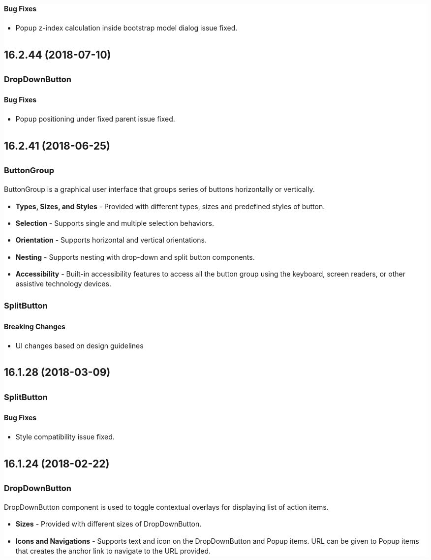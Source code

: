 #### Bug Fixes

- Popup z-index calculation inside bootstrap model dialog issue fixed.

## 16.2.44 (2018-07-10)

### DropDownButton

#### Bug Fixes

- Popup positioning under fixed parent issue fixed.

## 16.2.41 (2018-06-25)

### ButtonGroup

ButtonGroup is a graphical user interface that groups series of buttons horizontally or vertically.

- **Types, Sizes, and Styles** - Provided with different types, sizes and predefined styles of button.

- **Selection** - Supports single and multiple selection behaviors.

- **Orientation** - Supports horizontal and vertical orientations.

- **Nesting** - Supports nesting with drop-down and split button components.

- **Accessibility** - Built-in accessibility features to access all the button group using the keyboard, screen readers, or other assistive technology devices.

### SplitButton

#### Breaking Changes

- UI changes based on design guidelines

## 16.1.28 (2018-03-09)

### SplitButton

#### Bug Fixes

- Style compatibility issue fixed.

## 16.1.24 (2018-02-22)

### DropDownButton

DropDownButton component is used to toggle contextual overlays for displaying list of action items.

- **Sizes** - Provided with different sizes of DropDownButton.

- **Icons and Navigations** - Supports text and icon on the DropDownButton and Popup items. URL can be given to Popup items  that creates the anchor link to navigate to the URL provided.
